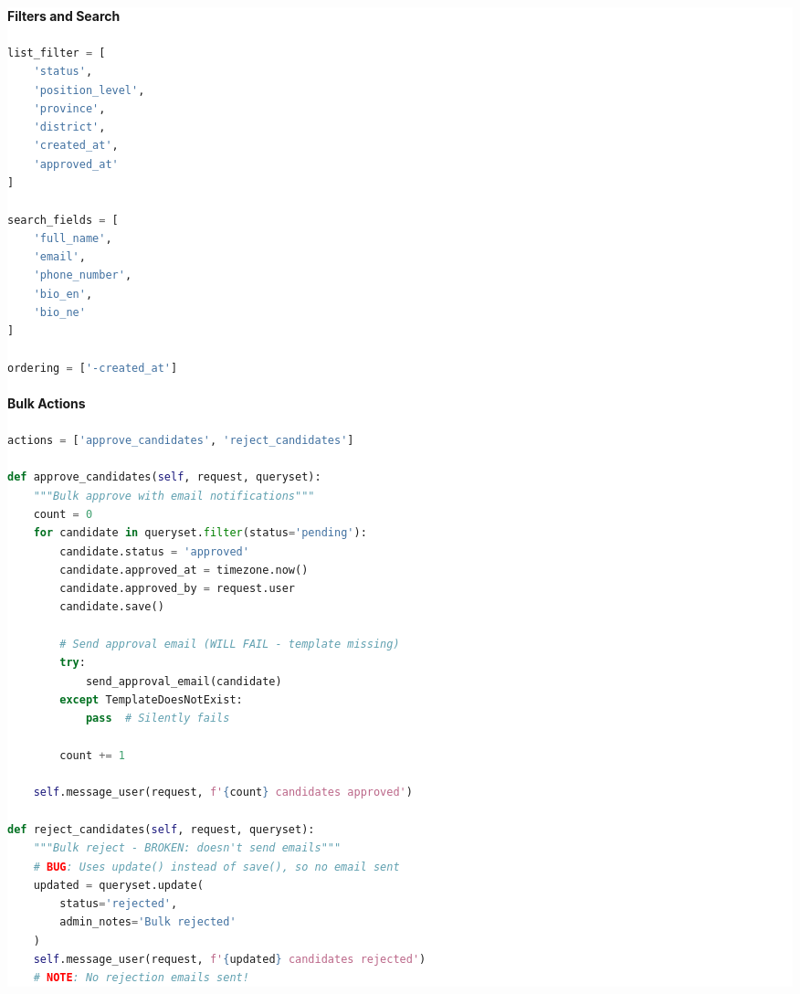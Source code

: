 #### Filters and Search

```python
list_filter = [
    'status',
    'position_level',
    'province',
    'district',
    'created_at',
    'approved_at'
]

search_fields = [
    'full_name',
    'email',
    'phone_number',
    'bio_en',
    'bio_ne'
]

ordering = ['-created_at']
```

#### Bulk Actions

```python
actions = ['approve_candidates', 'reject_candidates']

def approve_candidates(self, request, queryset):
    """Bulk approve with email notifications"""
    count = 0
    for candidate in queryset.filter(status='pending'):
        candidate.status = 'approved'
        candidate.approved_at = timezone.now()
        candidate.approved_by = request.user
        candidate.save()

        # Send approval email (WILL FAIL - template missing)
        try:
            send_approval_email(candidate)
        except TemplateDoesNotExist:
            pass  # Silently fails

        count += 1

    self.message_user(request, f'{count} candidates approved')

def reject_candidates(self, request, queryset):
    """Bulk reject - BROKEN: doesn't send emails"""
    # BUG: Uses update() instead of save(), so no email sent
    updated = queryset.update(
        status='rejected',
        admin_notes='Bulk rejected'
    )
    self.message_user(request, f'{updated} candidates rejected')
    # NOTE: No rejection emails sent!
```
